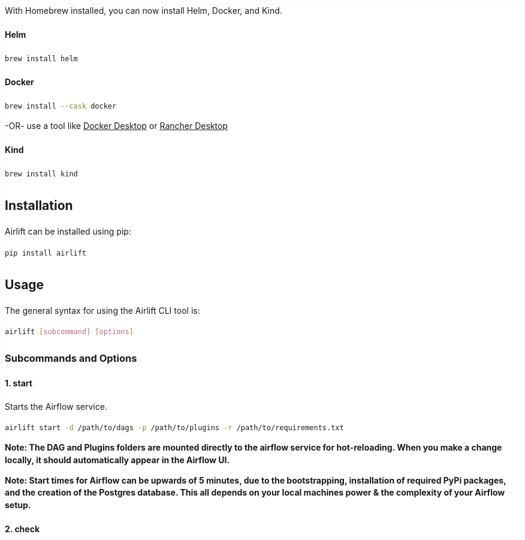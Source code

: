 With Homebrew installed, you can now install Helm, Docker, and Kind.

#### Helm

```bash
brew install helm
```

#### Docker

```bash
brew install --cask docker
```

-OR- use a tool like [Docker Desktop](https://www.docker.com/products/docker-desktop/) or [Rancher Desktop](https://rancherdesktop.io/)

#### Kind

```bash
brew install kind
```

## Installation

Airlift can be installed using pip:

```bash
pip install airlift
```

## Usage

The general syntax for using the Airlift CLI tool is:

```bash
airlift [subcommand] [options]
```

### Subcommands and Options

#### 1. start

Starts the Airflow service.

```bash
airlift start -d /path/to/dags -p /path/to/plugins -r /path/to/requirements.txt
```

**Note: The DAG and Plugins folders are mounted directly to the airflow service for hot-reloading. When you make a change locally, it should automatically appear in the Airflow UI.**

**Note: Start times for Airflow can be upwards of 5 minutes, due to the bootstrapping, installation of required PyPi packages, and the creation of the Postgres database.
This all depends on your local machines power & the complexity of your Airflow setup.**

#### 2. check
